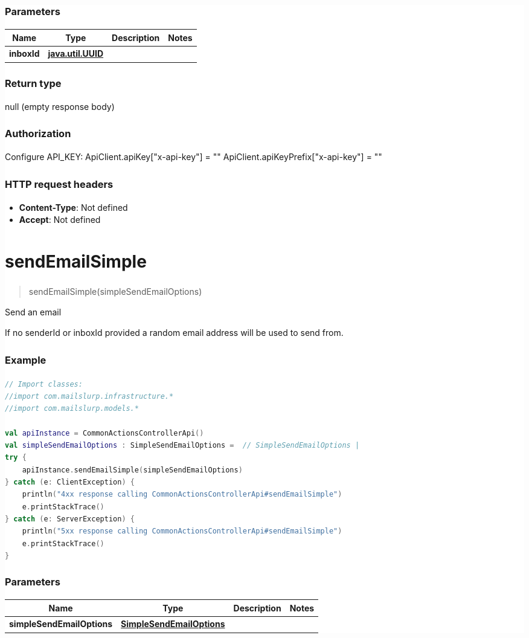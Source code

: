 ### Parameters

Name | Type | Description  | Notes
------------- | ------------- | ------------- | -------------
 **inboxId** | [**java.util.UUID**]()|  |

### Return type

null (empty response body)

### Authorization


Configure API_KEY:
    ApiClient.apiKey["x-api-key"] = ""
    ApiClient.apiKeyPrefix["x-api-key"] = ""

### HTTP request headers

 - **Content-Type**: Not defined
 - **Accept**: Not defined

<a name="sendEmailSimple"></a>
# **sendEmailSimple**
> sendEmailSimple(simpleSendEmailOptions)

Send an email

If no senderId or inboxId provided a random email address will be used to send from.

### Example
```kotlin
// Import classes:
//import com.mailslurp.infrastructure.*
//import com.mailslurp.models.*

val apiInstance = CommonActionsControllerApi()
val simpleSendEmailOptions : SimpleSendEmailOptions =  // SimpleSendEmailOptions | 
try {
    apiInstance.sendEmailSimple(simpleSendEmailOptions)
} catch (e: ClientException) {
    println("4xx response calling CommonActionsControllerApi#sendEmailSimple")
    e.printStackTrace()
} catch (e: ServerException) {
    println("5xx response calling CommonActionsControllerApi#sendEmailSimple")
    e.printStackTrace()
}
```

### Parameters

Name | Type | Description  | Notes
------------- | ------------- | ------------- | -------------
 **simpleSendEmailOptions** | [**SimpleSendEmailOptions**](SimpleSendEmailOptions)|  |
